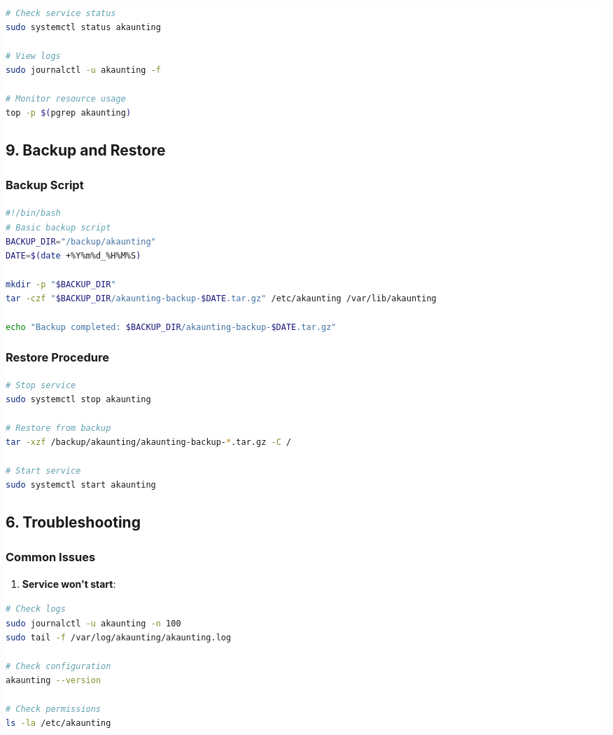 ```bash
# Check service status
sudo systemctl status akaunting

# View logs
sudo journalctl -u akaunting -f

# Monitor resource usage
top -p $(pgrep akaunting)
```

## 9. Backup and Restore

### Backup Script

```bash
#!/bin/bash
# Basic backup script
BACKUP_DIR="/backup/akaunting"
DATE=$(date +%Y%m%d_%H%M%S)

mkdir -p "$BACKUP_DIR"
tar -czf "$BACKUP_DIR/akaunting-backup-$DATE.tar.gz" /etc/akaunting /var/lib/akaunting

echo "Backup completed: $BACKUP_DIR/akaunting-backup-$DATE.tar.gz"
```

### Restore Procedure

```bash
# Stop service
sudo systemctl stop akaunting

# Restore from backup
tar -xzf /backup/akaunting/akaunting-backup-*.tar.gz -C /

# Start service
sudo systemctl start akaunting
```

## 6. Troubleshooting

### Common Issues

1. **Service won't start**:
```bash
# Check logs
sudo journalctl -u akaunting -n 100
sudo tail -f /var/log/akaunting/akaunting.log

# Check configuration
akaunting --version

# Check permissions
ls -la /etc/akaunting
```
